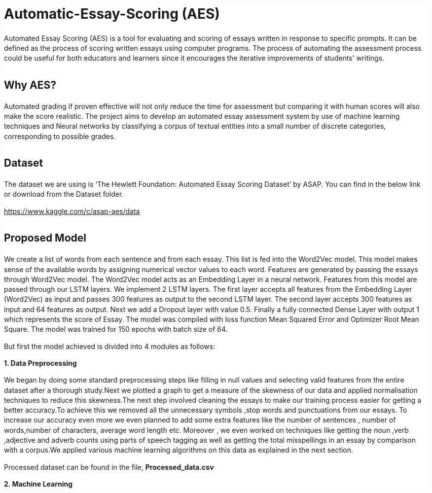 # Automatic-Essay-Scoring (AES)
Automated Essay Scoring (AES) is a tool for evaluating and scoring of essays written in response to specific prompts. It can be defined as the process of scoring written essays using computer programs. The process of automating the assessment process could be useful for both educators and learners since it encourages the iterative improvements of students' writings. 

## Why AES?
Automated grading if proven effective will not only reduce the time for assessment but comparing it with human scores will also make the score realistic. The project aims to develop an automated essay assessment system by use of machine learning techniques and Neural networks by classifying a corpus of textual entities into a small number of discrete categories, corresponding to possible grades.

## Dataset

The dataset we are using is ‘The Hewlett Foundation: Automated Essay Scoring Dataset’ by ASAP. You can find in the below link or download from the Dataset folder. 
 
https://www.kaggle.com/c/asap-aes/data 


## Proposed Model

We create a list of words from each sentence and from each essay. This list is fed into the Word2Vec model. This model makes sense of the available words by assigning numerical vector values to each word. Features are generated by passing the essays through Word2Vec model. The Word2Vec model acts as an Embedding Layer in a neural network. Features from this model are passed through our LSTM layers. We implement 2 LSTM layers. The first layer accepts all features from the Embedding Layer (Word2Vec)  as input and passes 300 features as output to the second LSTM layer. The second layer accepts 300 features as input and 64 features as output. Next we add a Dropout layer with value 0.5. Finally a fully connected Dense Layer with output 1 which represents the score of Essay. The model was compiled with loss function Mean Squared Error and Optimizer Root Mean Square. The model was trained for 150 epochs with batch size of 64. 

But first the model achieved is divided into 4 modules as follows:

**1. Data Preprocessing**

We began by doing some standard preprocessing steps like filling in null values and selecting valid features from the entire dataset after a thorough study.Next we plotted a graph to get a measure of the skewness of our data  and applied normalisation techniques to reduce this skewness.The next step involved cleaning the essays to make our training process easier for getting a better accuracy.To achieve this we removed all the  unnecessary symbols ,stop words and punctuations from our essays. To increase our accuracy even more we even planned to add some extra features like the number of sentences , number of words,number of characters, average word length etc. Moreover , we even worked on techniques like getting the noun ,verb ,adjective and adverb counts using parts of speech tagging as well as getting the total misspellings in an essay by comparison with a corpus.We applied various machine learning algorithms on this data as explained in the next section.

Processed dataset can be found in the file, **Processed_data.csv**

**2. Machine Learning**
